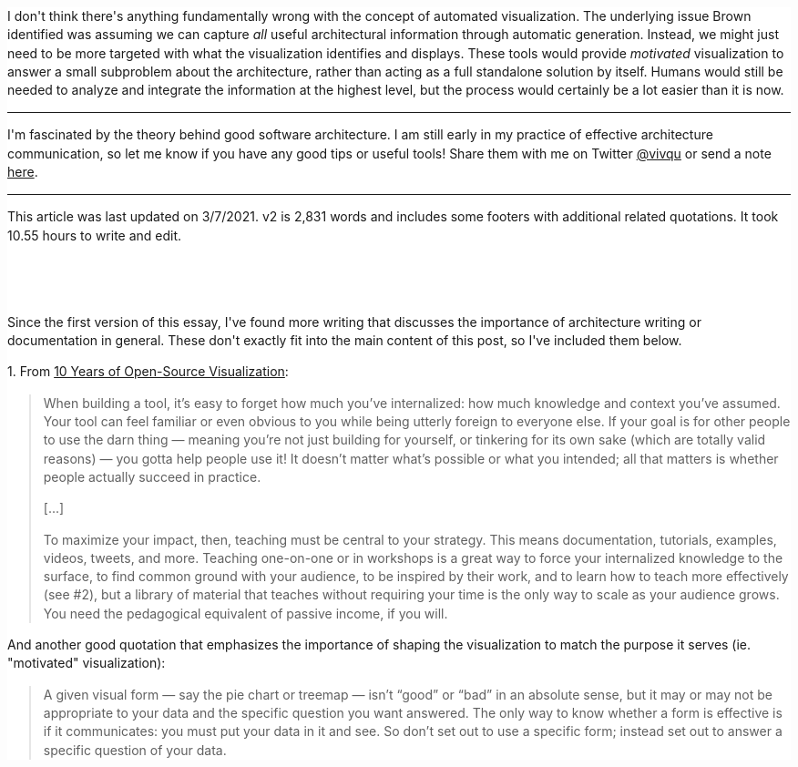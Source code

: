 I don't think there's anything fundamentally wrong with the concept of automated visualization. The underlying issue Brown identified was assuming we can capture _all_ useful architectural information through automatic generation. Instead, we might just need to be more targeted with what the visualization identifies and displays. These tools would provide _motivated_ visualization to answer a small subproblem about the architecture, rather than acting as a full standalone solution by itself. Humans would still be needed to analyze and integrate the information at the highest level, but the process would certainly be a lot easier than it is now.


<hr class="section-divider" />

I'm fascinated by the theory behind good software architecture. I am still early in my practice of effective architecture communication, so let me know if you have any good tips or useful tools! Share them with me on Twitter [@vivqu](https://twitter.com/vivqu) or send a note [here](mailto:hello@vivqu.com).

<hr class="section-divider" />

<footer>This article was last updated on 3/7/2021. v2 is 2,831 words and includes some footers with additional related quotations. It took 10.55 hours to write and edit.</footer>

<br />
<br />
<br />
<footnote>
    <p>
        Since the first version of this essay, I've found more writing that discusses the importance of architecture writing or documentation in general. These don't exactly fit into the main content of this post, so I've included them below.
    </p>
    <p class="reference">
        1. From <a href="https://observablehq.com/@mbostock/10-years-of-open-source-visualization" target="_blank">10 Years of Open-Source Visualization</a>:
    </p>
    <blockquote>
        <p>
            When building a tool, it’s easy to forget how much you’ve internalized: how much knowledge and context you’ve assumed. Your tool can feel familiar or even obvious to you while being utterly foreign to everyone else. If your goal is for other people to use the darn thing — meaning you’re not just building for yourself, or tinkering for its own sake (which are totally valid reasons) — you gotta help people use it! It doesn’t matter what’s possible or what you intended; all that matters is whether people actually succeed in practice.
        </p>
        <p>
            [...]
        </p>
        <p>
            To maximize your impact, then, teaching must be central to your strategy. This means documentation, tutorials, examples, videos, tweets, and more. Teaching one-on-one or in workshops is a great way to force your internalized knowledge to the surface, to find common ground with your audience, to be inspired by their work, and to learn how to teach more effectively (see #2), but a library of material that teaches without requiring your time is the only way to scale as your audience grows. You need the pedagogical equivalent of passive income, if you will.
        </p>
    </blockquote>
    <p class="reference">
        And another good quotation that emphasizes the importance of shaping the visualization to match the purpose it serves (ie. "motivated" visualization):
    </p>
    <blockquote>
        <p>
            A given visual form — say the pie chart or treemap — isn’t “good” or “bad” in an absolute sense, but it may or may not be appropriate to your data and the specific question you want answered. The only way to know whether a form is effective is if it communicates: you must put your data in it and see. So don’t set out to use a specific form; instead set out to answer a specific question of your data.